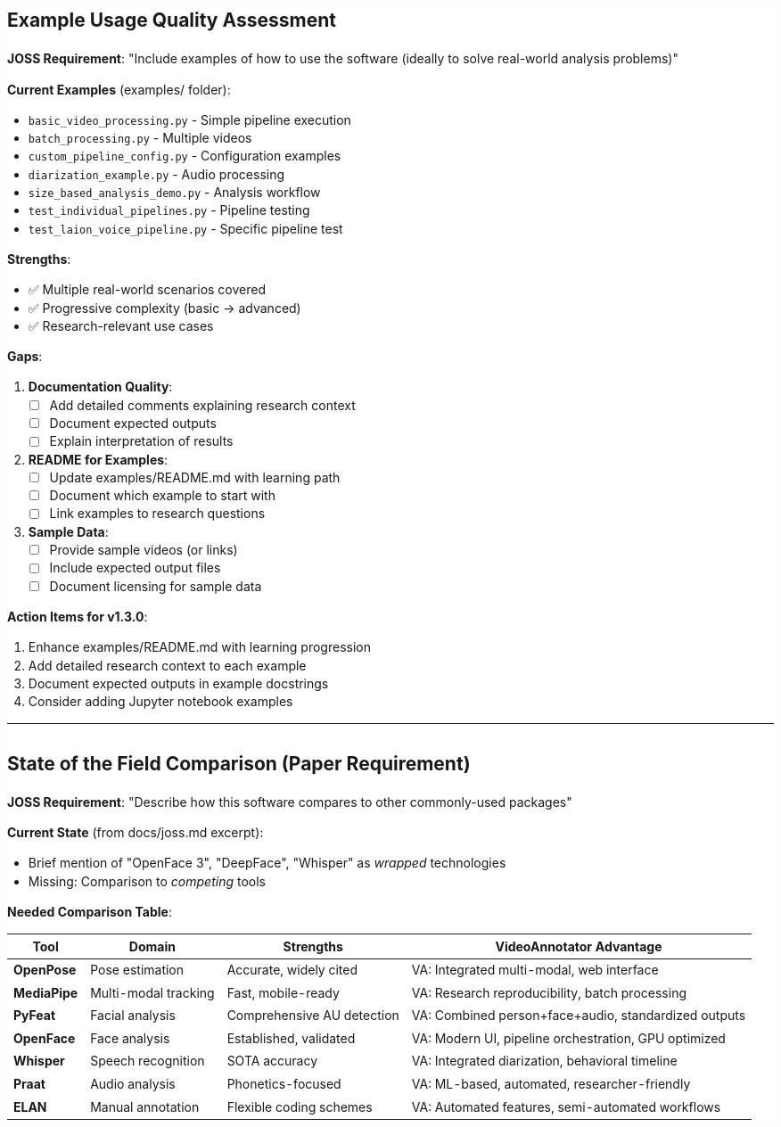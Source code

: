 ## Example Usage Quality Assessment

**JOSS Requirement**: "Include examples of how to use the software (ideally to solve real-world analysis problems)"

**Current Examples** (examples/ folder):
- `basic_video_processing.py` - Simple pipeline execution
- `batch_processing.py` - Multiple videos
- `custom_pipeline_config.py` - Configuration examples
- `diarization_example.py` - Audio processing
- `size_based_analysis_demo.py` - Analysis workflow
- `test_individual_pipelines.py` - Pipeline testing
- `test_laion_voice_pipeline.py` - Specific pipeline test

**Strengths**:
- ✅ Multiple real-world scenarios covered
- ✅ Progressive complexity (basic → advanced)
- ✅ Research-relevant use cases

**Gaps**:
1. **Documentation Quality**:
   - [ ] Add detailed comments explaining research context
   - [ ] Document expected outputs
   - [ ] Explain interpretation of results

2. **README for Examples**:
   - [ ] Update examples/README.md with learning path
   - [ ] Document which example to start with
   - [ ] Link examples to research questions

3. **Sample Data**:
   - [ ] Provide sample videos (or links)
   - [ ] Include expected output files
   - [ ] Document licensing for sample data

**Action Items for v1.3.0**:
1. Enhance examples/README.md with learning progression
2. Add detailed research context to each example
3. Document expected outputs in example docstrings
4. Consider adding Jupyter notebook examples

---

## State of the Field Comparison (Paper Requirement)

**JOSS Requirement**: "Describe how this software compares to other commonly-used packages"

**Current State** (from docs/joss.md excerpt):
- Brief mention of "OpenFace 3", "DeepFace", "Whisper" as *wrapped* technologies
- Missing: Comparison to *competing* tools

**Needed Comparison Table**:

| Tool | Domain | Strengths | VideoAnnotator Advantage |
|------|--------|-----------|--------------------------|
| **OpenPose** | Pose estimation | Accurate, widely cited | VA: Integrated multi-modal, web interface |
| **MediaPipe** | Multi-modal tracking | Fast, mobile-ready | VA: Research reproducibility, batch processing |
| **PyFeat** | Facial analysis | Comprehensive AU detection | VA: Combined person+face+audio, standardized outputs |
| **OpenFace** | Face analysis | Established, validated | VA: Modern UI, pipeline orchestration, GPU optimized |
| **Whisper** | Speech recognition | SOTA accuracy | VA: Integrated diarization, behavioral timeline |
| **Praat** | Audio analysis | Phonetics-focused | VA: ML-based, automated, researcher-friendly |
| **ELAN** | Manual annotation | Flexible coding schemes | VA: Automated features, semi-automated workflows |